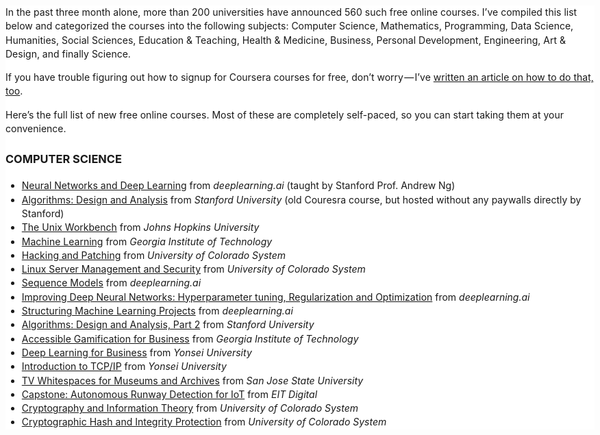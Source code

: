 




In the past three month alone, more than 200 universities have announced 560 such free online courses. I’ve compiled this list below and categorized the courses into the following subjects: Computer Science, Mathematics, Programming, Data Science, Humanities, Social Sciences, Education & Teaching, Health & Medicine, Business, Personal Development, Engineering, Art & Design, and finally Science.

If you have trouble figuring out how to signup for Coursera courses for free, don’t worry — I’ve [written an article on how to do that, too](https://medium.freecodecamp.org/how-to-sign-up-for-coursera-courses-for-free-98266efaa531).

Here’s the full list of new free online courses. Most of these are completely self-paced, so you can start taking them at your convenience.

### COMPUTER SCIENCE

*   [Neural Networks and Deep Learning](https://www.class-central.com/mooc/9058/coursera-neural-networks-and-deep-learning?utm_source=fcc_medium&utm_medium=web&utm_campaign=new_courses_october) from _deeplearning.ai_ (taught by Stanford Prof. Andrew Ng)
*   [Algorithms: Design and Analysis](https://www.class-central.com/mooc/8984/stanford-openedx-algorithms-design-and-analysis?utm_source=fcc_medium&utm_medium=web&utm_campaign=new_courses_october) from _Stanford University_ (old Couresra course, but hosted without any paywalls directly by Stanford)
*   [The Unix Workbench](https://www.class-central.com/mooc/8866/coursera-the-unix-workbench?utm_source=fcc_medium&utm_medium=web&utm_campaign=new_courses_october) from _Johns Hopkins University_
*   [Machine Learning](https://www.class-central.com/mooc/8995/edx-machine-learning?utm_source=fcc_medium&utm_medium=web&utm_campaign=new_courses_october) from _Georgia Institute of Technology_
*   [Hacking and Patching](https://www.class-central.com/mooc/9529/coursera-hacking-and-patching?utm_source=fcc_medium&utm_medium=web&utm_campaign=new_courses_october) from _University of Colorado System_
*   [Linux Server Management and Security](https://www.class-central.com/mooc/9319/coursera-linux-server-management-and-security?utm_source=fcc_medium&utm_medium=web&utm_campaign=new_courses_october) from _University of Colorado System_
*   [Sequence Models](https://www.class-central.com/mooc/9055/coursera-sequence-models?utm_source=fcc_medium&utm_medium=web&utm_campaign=new_courses_october) from _deeplearning.ai_
*   [Improving Deep Neural Networks: Hyperparameter tuning, Regularization and Optimization](https://www.class-central.com/mooc/9054/coursera-improving-deep-neural-networks-hyperparameter-tuning-regularization-and-optimization?utm_source=fcc_medium&utm_medium=web&utm_campaign=new_courses_october) from _deeplearning.ai_
*   [Structuring Machine Learning Projects](https://www.class-central.com/mooc/9056/coursera-structuring-machine-learning-projects?utm_source=fcc_medium&utm_medium=web&utm_campaign=new_courses_october) from _deeplearning.ai_
*   [Algorithms: Design and Analysis, Part 2](https://www.class-central.com/mooc/9250/stanford-openedx-algorithms-design-and-analysis-part-2?utm_source=fcc_medium&utm_medium=web&utm_campaign=new_courses_october) from _Stanford University_
*   [Accessible Gamification for Business](https://www.class-central.com/mooc/9485/edx-accessible-gamification-for-business?utm_source=fcc_medium&utm_medium=web&utm_campaign=new_courses_october) from _Georgia Institute of Technology_
*   [Deep Learning for Business](https://www.class-central.com/mooc/9431/coursera-deep-learning-for-business?utm_source=fcc_medium&utm_medium=web&utm_campaign=new_courses_october) from _Yonsei University_
*   [Introduction to TCP/IP](https://www.class-central.com/mooc/9143/coursera-introduction-to-tcp-ip?utm_source=fcc_medium&utm_medium=web&utm_campaign=new_courses_october) from _Yonsei University_
*   [TV Whitespaces for Museums and Archives](https://www.class-central.com/mooc/9414/canvas-network-tv-whitespaces-for-museums-and-archives?utm_source=fcc_medium&utm_medium=web&utm_campaign=new_courses_october) from _San Jose State University_
*   [Capstone: Autonomous Runway Detection for IoT](https://www.class-central.com/mooc/9141/coursera-capstone-autonomous-runway-detection-for-iot?utm_source=fcc_medium&utm_medium=web&utm_campaign=new_courses_october) from _EIT Digital_
*   [Cryptography and Information Theory](https://www.class-central.com/mooc/9587/coursera-cryptography-and-information-theory?utm_source=fcc_medium&utm_medium=web&utm_campaign=new_courses_october) from _University of Colorado System_
*   [Cryptographic Hash and Integrity Protection](https://www.class-central.com/mooc/9586/coursera-cryptographic-hash-and-integrity-protection?utm_source=fcc_medium&utm_medium=web&utm_campaign=new_courses_october) from _University of Colorado System_